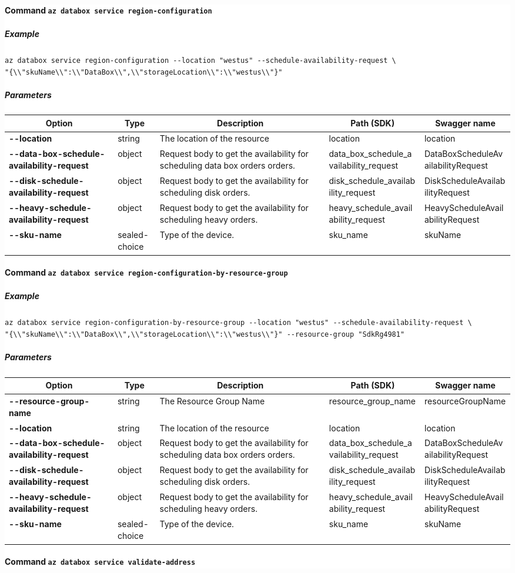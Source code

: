 #### <a name="ServiceRegionConfiguration">Command `az databox service region-configuration`</a>

##### <a name="ExamplesServiceRegionConfiguration">Example</a>
```
az databox service region-configuration --location "westus" --schedule-availability-request \
"{\\"skuName\\":\\"DataBox\\",\\"storageLocation\\":\\"westus\\"}"
```
##### <a name="ParametersServiceRegionConfiguration">Parameters</a> 
|Option|Type|Description|Path (SDK)|Swagger name|
|------|----|-----------|----------|------------|
|**--location**|string|The location of the resource|location|location|
|**--data-box-schedule-availability-request**|object|Request body to get the availability for scheduling data box orders orders.|data_box_schedule_availability_request|DataBoxScheduleAvailabilityRequest|
|**--disk-schedule-availability-request**|object|Request body to get the availability for scheduling disk orders.|disk_schedule_availability_request|DiskScheduleAvailabilityRequest|
|**--heavy-schedule-availability-request**|object|Request body to get the availability for scheduling heavy orders.|heavy_schedule_availability_request|HeavyScheduleAvailabilityRequest|
|**--sku-name**|sealed-choice|Type of the device.|sku_name|skuName|

#### <a name="ServiceRegionConfigurationByResourceGroup">Command `az databox service region-configuration-by-resource-group`</a>

##### <a name="ExamplesServiceRegionConfigurationByResourceGroup">Example</a>
```
az databox service region-configuration-by-resource-group --location "westus" --schedule-availability-request \
"{\\"skuName\\":\\"DataBox\\",\\"storageLocation\\":\\"westus\\"}" --resource-group "SdkRg4981"
```
##### <a name="ParametersServiceRegionConfigurationByResourceGroup">Parameters</a> 
|Option|Type|Description|Path (SDK)|Swagger name|
|------|----|-----------|----------|------------|
|**--resource-group-name**|string|The Resource Group Name|resource_group_name|resourceGroupName|
|**--location**|string|The location of the resource|location|location|
|**--data-box-schedule-availability-request**|object|Request body to get the availability for scheduling data box orders orders.|data_box_schedule_availability_request|DataBoxScheduleAvailabilityRequest|
|**--disk-schedule-availability-request**|object|Request body to get the availability for scheduling disk orders.|disk_schedule_availability_request|DiskScheduleAvailabilityRequest|
|**--heavy-schedule-availability-request**|object|Request body to get the availability for scheduling heavy orders.|heavy_schedule_availability_request|HeavyScheduleAvailabilityRequest|
|**--sku-name**|sealed-choice|Type of the device.|sku_name|skuName|

#### <a name="ServiceValidateAddress">Command `az databox service validate-address`</a>
